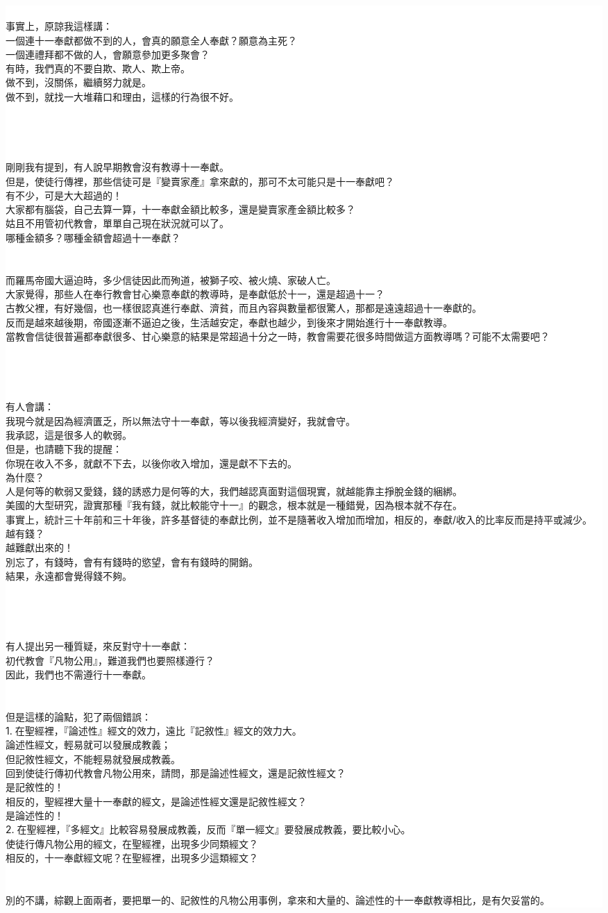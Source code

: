 <br/>
事實上，原諒我這樣講：<br/>
一個連十一奉獻都做不到的人，會真的願意全人奉獻？願意為主死？<br/>
一個連禮拜都不做的人，會願意參加更多聚會？<br/>
有時，我們真的不要自欺、欺人、欺上帝。<br/>
做不到，沒關係，繼續努力就是。<br/>
做不到，就找一大堆藉口和理由，這樣的行為很不好。<br/>
<br/>
<br/>
<br/>
<br/>
剛剛我有提到，有人說早期教會沒有教導十一奉獻。<br/>
但是，使徒行傳裡，那些信徒可是『變賣家產』拿來獻的，那可不太可能只是十一奉獻吧？<br/>
有不少，可是大大超過的！<br/>
大家都有腦袋，自己去算一算，十一奉獻金額比較多，還是變賣家產金額比較多？<br/>
姑且不用管初代教會，單單自己現在狀況就可以了。<br/>
哪種金額多？哪種金額會超過十一奉獻？<br/>
<br/>
<br/>
而羅馬帝國大逼迫時，多少信徒因此而殉道，被獅子咬、被火燒、家破人亡。<br/>
大家覺得，那些人在奉行教會甘心樂意奉獻的教導時，是奉獻低於十一，還是超過十一？<br/>
古教父裡，有好幾個，也一樣很認真進行奉獻、濟貧，而且內容與數量都很驚人，那都是遠遠超過十一奉獻的。<br/>
反而是越來越後期，帝國逐漸不逼迫之後，生活越安定，奉獻也越少，到後來才開始進行十一奉獻教導。<br/>
當教會信徒很普遍都奉獻很多、甘心樂意的結果是常超過十分之一時，教會需要花很多時間做這方面教導嗎？可能不太需要吧？<br/>
<br/>
<br/>
<br/>
<br/>
有人會講：<br/>
我現今就是因為經濟匱乏，所以無法守十一奉獻，等以後我經濟變好，我就會守。<br/>
我承認，這是很多人的軟弱。<br/>
但是，也請聽下我的提醒：<br/>
你現在收入不多，就獻不下去，以後你收入增加，還是獻不下去的。<br/>
為什麼？<br/>
人是何等的軟弱又愛錢，錢的誘惑力是何等的大，我們越認真面對這個現實，就越能靠主掙脫金錢的綑綁。<br/>
美國的大型研究，證實那種『我有錢，就比較能守十一』的觀念，根本就是一種錯覺，因為根本就不存在。<br/>
事實上，統計三十年前和三十年後，許多基督徒的奉獻比例，並不是隨著收入增加而增加，相反的，奉獻/收入的比率反而是持平或減少。<br/>
越有錢？<br/>
越難獻出來的！<br/>
別忘了，有錢時，會有有錢時的慾望，會有有錢時的開銷。<br/>
結果，永遠都會覺得錢不夠。<br/>
<br/>
<br/>
<br/>
<br/>
有人提出另一種質疑，來反對守十一奉獻：<br/>
初代教會『凡物公用』，難道我們也要照樣遵行？<br/>
因此，我們也不需遵行十一奉獻。<br/>
<br/>
<br/>
但是這樣的論點，犯了兩個錯誤：<br/>
1. 在聖經裡，『論述性』經文的效力，遠比『記敘性』經文的效力大。<br/>
論述性經文，輕易就可以發展成教義；<br/>
但記敘性經文，不能輕易就發展成教義。<br/>
回到使徒行傳初代教會凡物公用來，請問，那是論述性經文，還是記敘性經文？<br/>
是記敘性的！<br/>
相反的，聖經裡大量十一奉獻的經文，是論述性經文還是記敘性經文？<br/>
是論述性的！<br/>
2. 在聖經裡，『多經文』比較容易發展成教義，反而『單一經文』要發展成教義，要比較小心。<br/>
使徒行傳凡物公用的經文，在聖經裡，出現多少同類經文？<br/>
相反的，十一奉獻經文呢？在聖經裡，出現多少這類經文？<br/>
<br/>
<br/>
別的不講，綜觀上面兩者，要把單一的、記敘性的凡物公用事例，拿來和大量的、論述性的十一奉獻教導相比，是有欠妥當的。<br/>